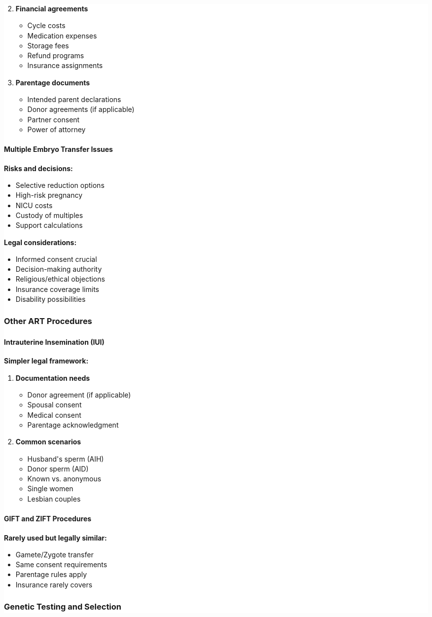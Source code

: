 2. **Financial agreements**
   - Cycle costs
   - Medication expenses
   - Storage fees
   - Refund programs
   - Insurance assignments

3. **Parentage documents**
   - Intended parent declarations
   - Donor agreements (if applicable)
   - Partner consent
   - Power of attorney

#### Multiple Embryo Transfer Issues
**Risks and decisions:**
- Selective reduction options
- High-risk pregnancy
- NICU costs
- Custody of multiples
- Support calculations

**Legal considerations:**
- Informed consent crucial
- Decision-making authority
- Religious/ethical objections
- Insurance coverage limits
- Disability possibilities

### Other ART Procedures

#### Intrauterine Insemination (IUI)
**Simpler legal framework:**
1. **Documentation needs**
   - Donor agreement (if applicable)
   - Spousal consent
   - Medical consent
   - Parentage acknowledgment

2. **Common scenarios**
   - Husband's sperm (AIH)
   - Donor sperm (AID)
   - Known vs. anonymous
   - Single women
   - Lesbian couples

#### GIFT and ZIFT Procedures
**Rarely used but legally similar:**
- Gamete/Zygote transfer
- Same consent requirements
- Parentage rules apply
- Insurance rarely covers

### Genetic Testing and Selection
